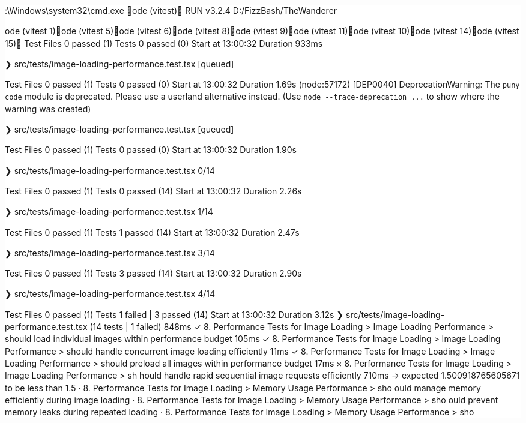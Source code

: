 :\Windows\system32\cmd.exe ode (vitest)
 RUN  v3.2.4 D:/FizzBash/TheWanderer

ode (vitest 1)ode (vitest 5)ode (vitest 6)ode (vitest 8)ode (vitest 9)ode (vitest 11)ode (vitest 10)ode (vitest 14)ode (vitest 15)
 Test Files 0 passed (1)
      Tests 0 passed (0)
   Start at 13:00:32
   Duration 933ms

 ❯ src/tests/image-loading-performance.test.tsx [queued]

 Test Files 0 passed (1)
      Tests 0 passed (0)
   Start at 13:00:32
   Duration 1.69s
(node:57172) [DEP0040] DeprecationWarning: The `punycode` module is deprecated. Please use a userland alternative instead.
(Use `node --trace-deprecation ...` to show where the warning was created)  

 ❯ src/tests/image-loading-performance.test.tsx [queued]

 Test Files 0 passed (1)
      Tests 0 passed (0)
   Start at 13:00:32
   Duration 1.90s

 ❯ src/tests/image-loading-performance.test.tsx 0/14

 Test Files 0 passed (1)
      Tests 0 passed (14)
   Start at 13:00:32
   Duration 2.26s

 ❯ src/tests/image-loading-performance.test.tsx 1/14

 Test Files 0 passed (1)
      Tests 1 passed (14)
   Start at 13:00:32
   Duration 2.47s

 ❯ src/tests/image-loading-performance.test.tsx 3/14

 Test Files 0 passed (1)
      Tests 3 passed (14)
   Start at 13:00:32
   Duration 2.90s

 ❯ src/tests/image-loading-performance.test.tsx 4/14

 Test Files 0 passed (1)
      Tests 1 failed | 3 passed (14)
   Start at 13:00:32
   Duration 3.12s
 ❯ src/tests/image-loading-performance.test.tsx (14 tests | 1 failed) 848ms 
   ✓ 8. Performance Tests for Image Loading > Image Loading Performance > should load individual images within performance budget 105ms
   ✓ 8. Performance Tests for Image Loading > Image Loading Performance > should handle concurrent image loading efficiently 11ms
   ✓ 8. Performance Tests for Image Loading > Image Loading Performance > should preload all images within performance budget 17ms
   × 8. Performance Tests for Image Loading > Image Loading Performance > sh
hould handle rapid sequential image requests efficiently 710ms
     → expected 1.500918765605671 to be less than 1.5
   · 8. Performance Tests for Image Loading > Memory Usage Performance > sho
ould manage memory efficiently during image loading
   · 8. Performance Tests for Image Loading > Memory Usage Performance > sho
ould prevent memory leaks during repeated loading
   · 8. Performance Tests for Image Loading > Memory Usage Performance > sho